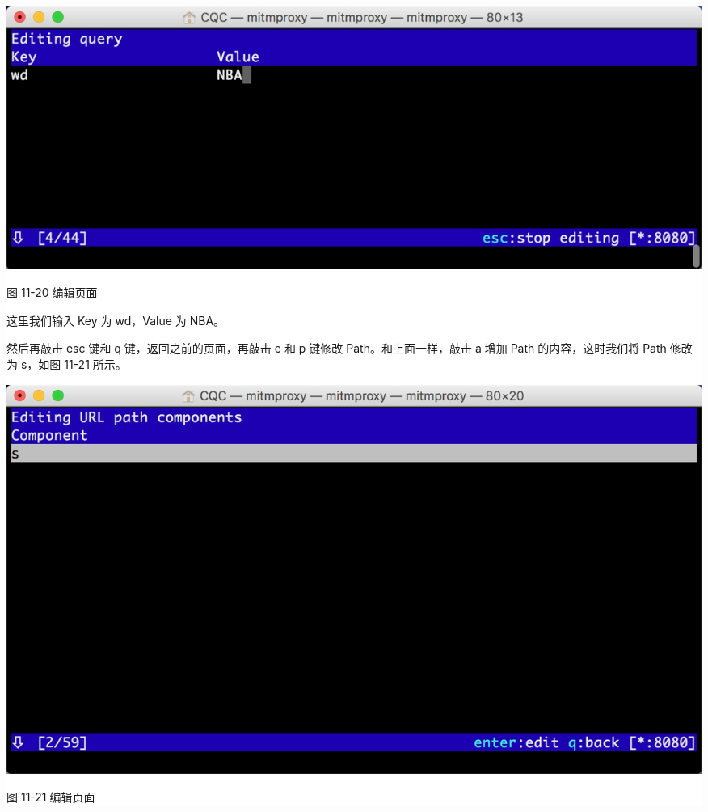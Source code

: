 ![](./assets/11-20.jpg)

图 11-20 编辑页面

这里我们输入 Key 为 wd，Value 为 NBA。

然后再敲击 esc 键和 q 键，返回之前的页面，再敲击 e 和 p 键修改 Path。和上面一样，敲击 a 增加 Path 的内容，这时我们将 Path 修改为 s，如图 11-21 所示。

![](./assets/11-21.jpg)

图 11-21 编辑页面
